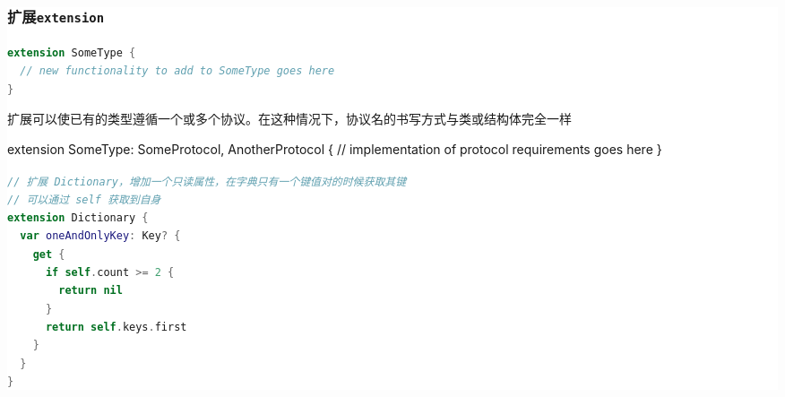 ### 扩展`extension`

```Swift
extension SomeType {
  // new functionality to add to SomeType goes here
}
```

扩展可以使已有的类型遵循一个或多个协议。在这种情况下，协议名的书写方式与类或结构体完全一样

extension SomeType: SomeProtocol, AnotherProtocol {
  // implementation of protocol requirements goes here
}

```Swift
// 扩展 Dictionary，增加一个只读属性，在字典只有一个键值对的时候获取其键
// 可以通过 self 获取到自身
extension Dictionary {
  var oneAndOnlyKey: Key? {
    get {
      if self.count >= 2 {
        return nil
      }
      return self.keys.first
    }
  }
}
```